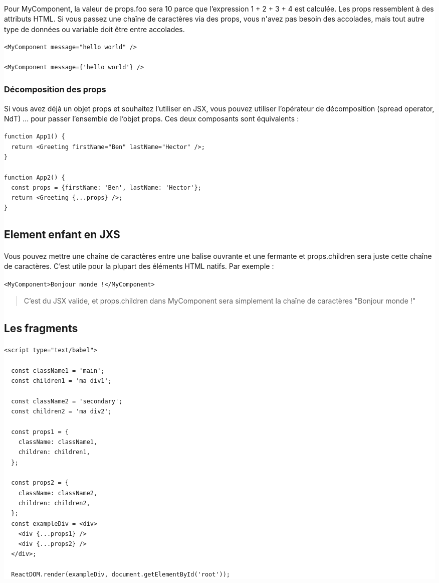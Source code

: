 Pour MyComponent, la valeur de props.foo sera 10 parce que l’expression 1 + 2 + 3 + 4 est calculée.
Les props ressemblent à des attributs HTML. Si vous passez une chaîne de caractères via des props, 
vous n'avez pas besoin des accolades, mais tout autre type de données ou variable doit être entre accolades.

````
<MyComponent message="hello world" />

<MyComponent message={'hello world'} />
````

### Décomposition des props

Si vous avez déjà un objet props et souhaitez l’utiliser en JSX, vous pouvez utiliser l’opérateur de décomposition (spread operator, NdT) ... 
pour passer l’ensemble de l’objet props. Ces deux composants sont équivalents :
````
function App1() {
  return <Greeting firstName="Ben" lastName="Hector" />;
}

function App2() {
  const props = {firstName: 'Ben', lastName: 'Hector'};
  return <Greeting {...props} />;
}
````

## Element enfant en JXS

Vous pouvez mettre une chaîne de caractères entre une balise ouvrante et une fermante et props.children sera juste cette chaîne de caractères. 
C’est utile pour la plupart des éléments HTML natifs. Par exemple :

````
<MyComponent>Bonjour monde !</MyComponent>
````

> C’est du JSX valide, et props.children dans MyComponent sera simplement la chaîne de caractères "Bonjour monde !"

## Les fragments

````
<script type="text/babel">

  const className1 = 'main';
  const children1 = 'ma div1';

  const className2 = 'secondary';
  const children2 = 'ma div2';

  const props1 = {
    className: className1,
    children: children1,
  };

  const props2 = {
    className: className2,
    children: children2,
  };
  const exampleDiv = <div>
    <div {...props1} />
    <div {...props2} />
  </div>;

  ReactDOM.render(exampleDiv, document.getElementById('root'));
````